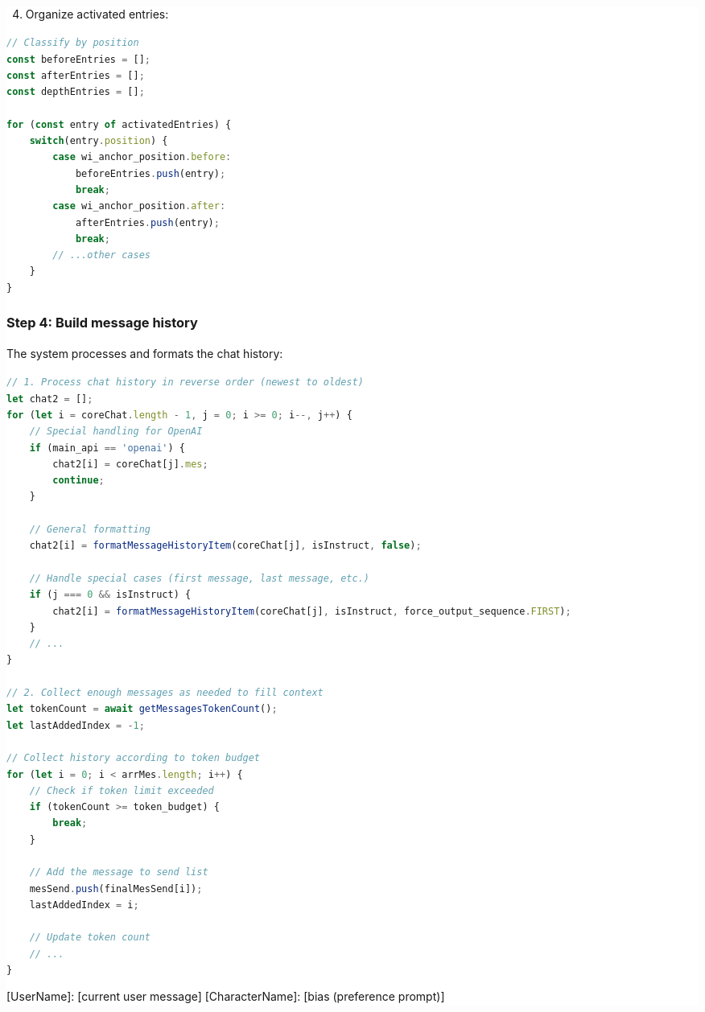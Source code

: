 4. Organize activated entries:
```javascript
// Classify by position
const beforeEntries = [];
const afterEntries = [];
const depthEntries = [];

for (const entry of activatedEntries) {
    switch(entry.position) {
        case wi_anchor_position.before:
            beforeEntries.push(entry);
            break;
        case wi_anchor_position.after:
            afterEntries.push(entry);
            break;
        // ...other cases
    }
}
```

### Step 4: Build message history

The system processes and formats the chat history:

```javascript
// 1. Process chat history in reverse order (newest to oldest)
let chat2 = [];
for (let i = coreChat.length - 1, j = 0; i >= 0; i--, j++) {
    // Special handling for OpenAI
    if (main_api == 'openai') {
        chat2[i] = coreChat[j].mes;
        continue;
    }
    
    // General formatting
    chat2[i] = formatMessageHistoryItem(coreChat[j], isInstruct, false);
    
    // Handle special cases (first message, last message, etc.)
    if (j === 0 && isInstruct) {
        chat2[i] = formatMessageHistoryItem(coreChat[j], isInstruct, force_output_sequence.FIRST);
    }
    // ...
}

// 2. Collect enough messages as needed to fill context
let tokenCount = await getMessagesTokenCount();
let lastAddedIndex = -1;

// Collect history according to token budget
for (let i = 0; i < arrMes.length; i++) {
    // Check if token limit exceeded
    if (tokenCount >= token_budget) {
        break;
    }
    
    // Add the message to send list
    mesSend.push(finalMesSend[i]);
    lastAddedIndex = i;
    
    // Update token count
    // ...
}
```


[UserName]: [current user message]
[CharacterName]: [bias (preference prompt)]